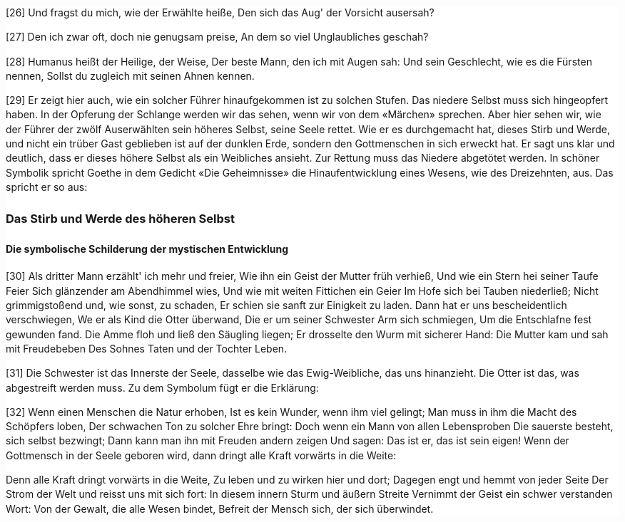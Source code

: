 [26] Und fragst du mich, wie der Erwählte heiße, Den sich das Aug' der Vorsicht ausersah?

[27] Den ich zwar oft, doch nie genugsam preise, An dem so viel Unglaubliches geschah?

[28] Humanus heißt der Heilige, der Weise, Der beste Mann, den ich mit Augen sah: Und sein Geschlecht, wie es die Fürsten nennen, Sollst du zugleich mit seinen Ahnen kennen.

[29] Er zeigt hier auch, wie ein solcher Führer hinaufgekommen ist zu solchen Stufen. Das niedere Selbst muss sich hingeopfert haben. In der Opferung der Schlange werden wir das sehen, wenn wir von dem «Märchen» sprechen. Aber hier sehen wir, wie der Führer der zwölf Auserwählten sein höheres Selbst, seine Seele rettet. Wie er es durchgemacht hat, dieses Stirb und Werde, und nicht ein trüber Gast geblieben ist auf der dunklen Erde, sondern den Gottmenschen in sich erweckt hat. Er sagt uns klar und deutlich, dass er dieses höhere Selbst als ein Weibliches ansieht. Zur Rettung muss das Niedere abgetötet werden. In schöner Symbolik spricht Goethe in dem Gedicht «Die Geheimnisse» die Hinaufentwicklung eines Wesens, wie des Dreizehnten, aus. Das spricht er so aus:

### Das Stirb und Werde des höheren Selbst

#### Die symbolische Schilderung der mystischen Entwicklung

[30] Als dritter Mann erzählt' ich mehr und freier, Wie ihn ein Geist der Mutter früh verhieß, Und wie ein Stern hei seiner Taufe Feier Sich glänzender am Abendhimmel wies, Und wie mit weiten Fittichen ein Geier Im Hofe sich bei Tauben niederließ; Nicht grimmigstoßend und, wie sonst, zu schaden, Er schien sie sanft zur Einigkeit zu laden. Dann hat er uns bescheidentlich verschwiegen, We er als Kind die Otter überwand, Die er um seiner Schwester Arm sich schmiegen, Um die Entschlafne fest gewunden fand. Die Amme floh und ließ den Säugling liegen; Er drosselte den Wurm mit sicherer Hand: Die Mutter kam und sah mit Freudebeben Des Sohnes Taten und der Tochter Leben.

[31] Die Schwester ist das Innerste der Seele, dasselbe wie das Ewig-Weibliche, das uns hinanzieht. Die Otter ist das, was abgestreift werden muss. Zu dem Symbolum fügt er die Erklärung:

[32] Wenn einen Menschen die Natur erhoben, Ist es kein Wunder, wenn ihm viel gelingt; Man muss in ihm die Macht des Schöpfers loben, Der schwachen Ton zu solcher Ehre bringt: Doch wenn ein Mann von allen Lebensproben Die sauerste besteht, sich selbst bezwingt; Dann kann man ihn mit Freuden andern zeigen Und sagen: Das ist er, das ist sein eigen! Wenn der Gottmensch in der Seele geboren wird, dann dringt alle Kraft vorwärts in die Weite:

Denn alle Kraft dringt vorwärts in die Weite, Zu leben und zu wirken hier und dort; Dagegen engt und hemmt von jeder Seite Der Strom der Welt und reisst uns mit sich fort: In diesem innern Sturm und äußern Streite Vernimmt der Geist ein schwer verstanden Wort: Von der Gewalt, die alle Wesen bindet, Befreit der Mensch sich, der sich überwindet.